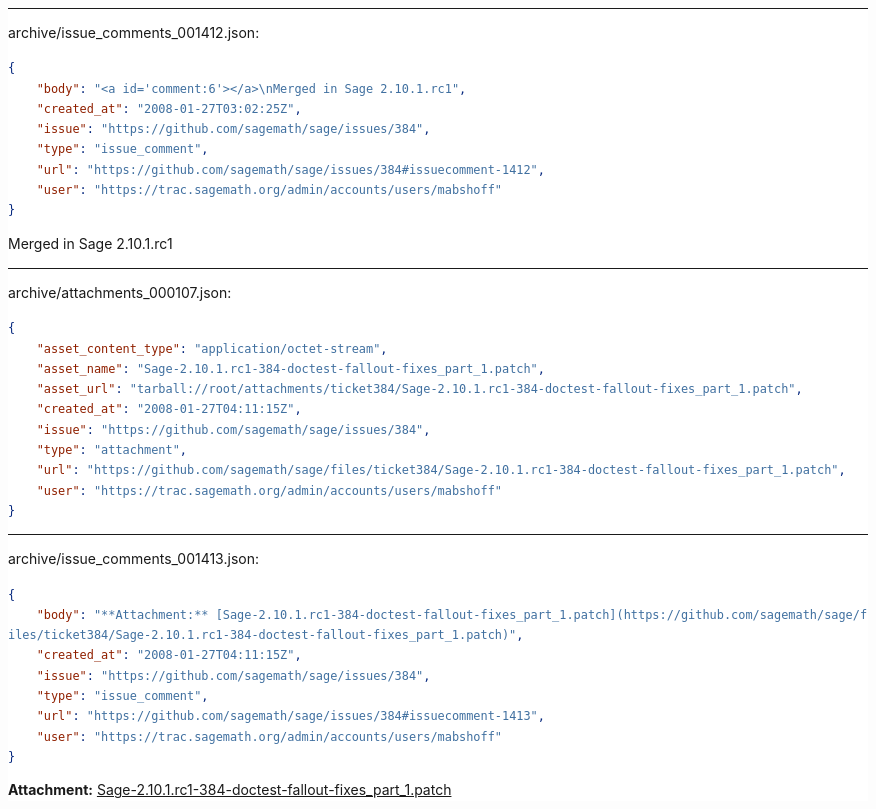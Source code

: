 

---

archive/issue_comments_001412.json:
```json
{
    "body": "<a id='comment:6'></a>\nMerged in Sage 2.10.1.rc1",
    "created_at": "2008-01-27T03:02:25Z",
    "issue": "https://github.com/sagemath/sage/issues/384",
    "type": "issue_comment",
    "url": "https://github.com/sagemath/sage/issues/384#issuecomment-1412",
    "user": "https://trac.sagemath.org/admin/accounts/users/mabshoff"
}
```

<a id='comment:6'></a>
Merged in Sage 2.10.1.rc1



---

archive/attachments_000107.json:
```json
{
    "asset_content_type": "application/octet-stream",
    "asset_name": "Sage-2.10.1.rc1-384-doctest-fallout-fixes_part_1.patch",
    "asset_url": "tarball://root/attachments/ticket384/Sage-2.10.1.rc1-384-doctest-fallout-fixes_part_1.patch",
    "created_at": "2008-01-27T04:11:15Z",
    "issue": "https://github.com/sagemath/sage/issues/384",
    "type": "attachment",
    "url": "https://github.com/sagemath/sage/files/ticket384/Sage-2.10.1.rc1-384-doctest-fallout-fixes_part_1.patch",
    "user": "https://trac.sagemath.org/admin/accounts/users/mabshoff"
}
```



---

archive/issue_comments_001413.json:
```json
{
    "body": "**Attachment:** [Sage-2.10.1.rc1-384-doctest-fallout-fixes_part_1.patch](https://github.com/sagemath/sage/files/ticket384/Sage-2.10.1.rc1-384-doctest-fallout-fixes_part_1.patch)",
    "created_at": "2008-01-27T04:11:15Z",
    "issue": "https://github.com/sagemath/sage/issues/384",
    "type": "issue_comment",
    "url": "https://github.com/sagemath/sage/issues/384#issuecomment-1413",
    "user": "https://trac.sagemath.org/admin/accounts/users/mabshoff"
}
```

**Attachment:** [Sage-2.10.1.rc1-384-doctest-fallout-fixes_part_1.patch](https://github.com/sagemath/sage/files/ticket384/Sage-2.10.1.rc1-384-doctest-fallout-fixes_part_1.patch)
